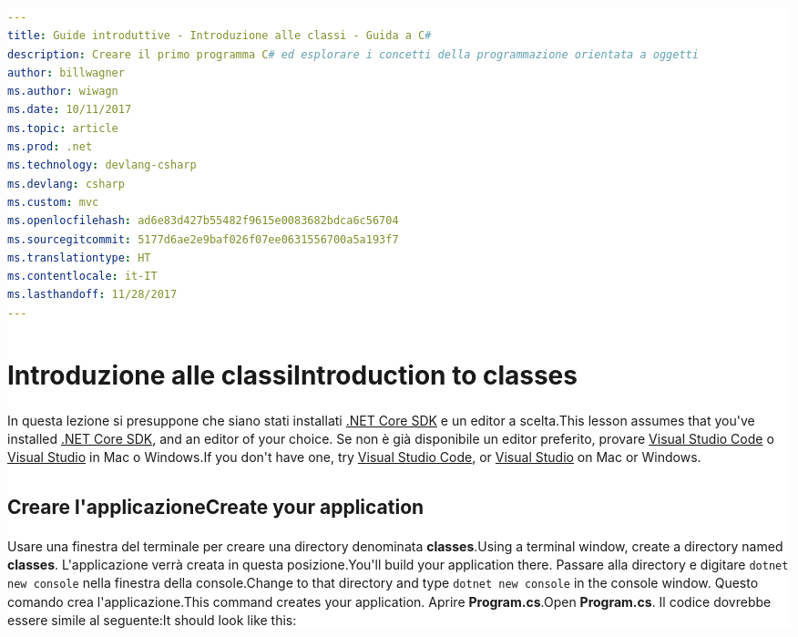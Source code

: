 ```yaml
---
title: Guide introduttive - Introduzione alle classi - Guida a C#
description: Creare il primo programma C# ed esplorare i concetti della programmazione orientata a oggetti
author: billwagner
ms.author: wiwagn
ms.date: 10/11/2017
ms.topic: article
ms.prod: .net
ms.technology: devlang-csharp
ms.devlang: csharp
ms.custom: mvc
ms.openlocfilehash: ad6e83d427b55482f9615e0083682bdca6c56704
ms.sourcegitcommit: 5177d6ae2e9baf026f07ee0631556700a5a193f7
ms.translationtype: HT
ms.contentlocale: it-IT
ms.lasthandoff: 11/28/2017
---
```

# <a name="introduction-to-classes"></a><span data-ttu-id="2cb64-103">Introduzione alle classi</span><span class="sxs-lookup"><span data-stu-id="2cb64-103">Introduction to classes</span></span>

<span data-ttu-id="2cb64-104">In questa lezione si presuppone che siano stati installati [.NET Core SDK](http://dot.net/core) e un editor a scelta.</span><span class="sxs-lookup"><span data-stu-id="2cb64-104">This lesson assumes that you've installed [.NET Core SDK](http://dot.net/core), and an editor of your choice.</span></span> <span data-ttu-id="2cb64-105">Se non è già disponibile un editor preferito, provare [Visual Studio Code](https://code.visualstudio.com/) o [Visual Studio](https://www.visualstudio.com/) in Mac o Windows.</span><span class="sxs-lookup"><span data-stu-id="2cb64-105">If you don't have one, try [Visual Studio Code](https://code.visualstudio.com/), or [Visual Studio](https://www.visualstudio.com/) on Mac or Windows.</span></span>

## <a name="create-your-application"></a><span data-ttu-id="2cb64-106">Creare l'applicazione</span><span class="sxs-lookup"><span data-stu-id="2cb64-106">Create your application</span></span>

<span data-ttu-id="2cb64-107">Usare una finestra del terminale per creare una directory denominata **classes**.</span><span class="sxs-lookup"><span data-stu-id="2cb64-107">Using a terminal window, create a directory named **classes**.</span></span> <span data-ttu-id="2cb64-108">L'applicazione verrà creata in questa posizione.</span><span class="sxs-lookup"><span data-stu-id="2cb64-108">You'll build your application there.</span></span> <span data-ttu-id="2cb64-109">Passare alla directory e digitare `dotnet new console` nella finestra della console.</span><span class="sxs-lookup"><span data-stu-id="2cb64-109">Change to that directory and type `dotnet new console` in the console window.</span></span> <span data-ttu-id="2cb64-110">Questo comando crea l'applicazione.</span><span class="sxs-lookup"><span data-stu-id="2cb64-110">This command creates your application.</span></span> <span data-ttu-id="2cb64-111">Aprire **Program.cs**.</span><span class="sxs-lookup"><span data-stu-id="2cb64-111">Open **Program.cs**.</span></span> <span data-ttu-id="2cb64-112">Il codice dovrebbe essere simile al seguente:</span><span class="sxs-lookup"><span data-stu-id="2cb64-112">It should look like this:</span></span>
